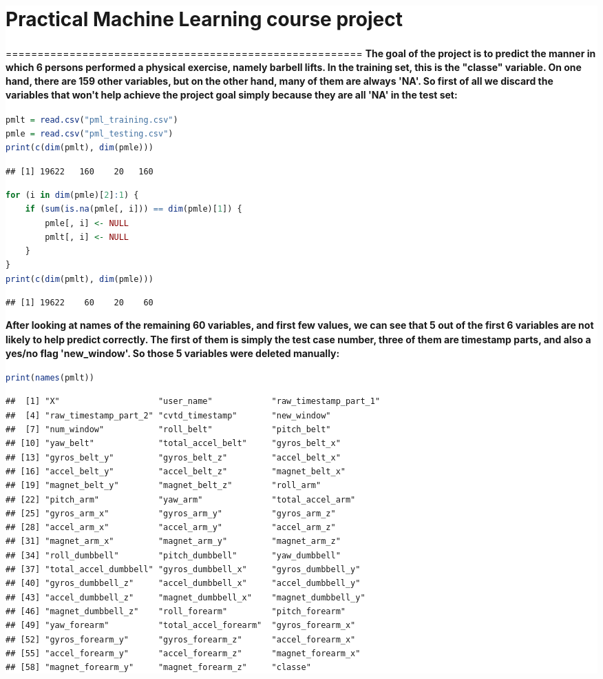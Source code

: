 # Practical Machine Learning course project
========================================================
**The goal of the project is to predict the manner in which 6 persons performed a physical exercise,
namely barbell lifts. In the training set, this is the "classe" variable. On one hand, there are 159
other variables, but on the other hand, many of them are always 'NA'. So first of all we discard
the variables that won't help achieve the project goal simply because they are all 'NA' in the test set:**

```r
pmlt = read.csv("pml_training.csv")
pmle = read.csv("pml_testing.csv")
print(c(dim(pmlt), dim(pmle)))
```

```
## [1] 19622   160    20   160
```

```r
for (i in dim(pmle)[2]:1) {
    if (sum(is.na(pmle[, i])) == dim(pmle)[1]) {
        pmle[, i] <- NULL
        pmlt[, i] <- NULL
    }
}
print(c(dim(pmlt), dim(pmle)))
```

```
## [1] 19622    60    20    60
```

**After looking at names of the remaining 60 variables, and first few values,
we can see that 5 out of the first 6 variables are not likely to help predict correctly.
The first of them is simply the test case number, three of them are timestamp parts,
and also a yes/no flag 'new_window'. So those 5 variables were deleted manually:**

```r
print(names(pmlt))
```

```
##  [1] "X"                    "user_name"            "raw_timestamp_part_1"
##  [4] "raw_timestamp_part_2" "cvtd_timestamp"       "new_window"          
##  [7] "num_window"           "roll_belt"            "pitch_belt"          
## [10] "yaw_belt"             "total_accel_belt"     "gyros_belt_x"        
## [13] "gyros_belt_y"         "gyros_belt_z"         "accel_belt_x"        
## [16] "accel_belt_y"         "accel_belt_z"         "magnet_belt_x"       
## [19] "magnet_belt_y"        "magnet_belt_z"        "roll_arm"            
## [22] "pitch_arm"            "yaw_arm"              "total_accel_arm"     
## [25] "gyros_arm_x"          "gyros_arm_y"          "gyros_arm_z"         
## [28] "accel_arm_x"          "accel_arm_y"          "accel_arm_z"         
## [31] "magnet_arm_x"         "magnet_arm_y"         "magnet_arm_z"        
## [34] "roll_dumbbell"        "pitch_dumbbell"       "yaw_dumbbell"        
## [37] "total_accel_dumbbell" "gyros_dumbbell_x"     "gyros_dumbbell_y"    
## [40] "gyros_dumbbell_z"     "accel_dumbbell_x"     "accel_dumbbell_y"    
## [43] "accel_dumbbell_z"     "magnet_dumbbell_x"    "magnet_dumbbell_y"   
## [46] "magnet_dumbbell_z"    "roll_forearm"         "pitch_forearm"       
## [49] "yaw_forearm"          "total_accel_forearm"  "gyros_forearm_x"     
## [52] "gyros_forearm_y"      "gyros_forearm_z"      "accel_forearm_x"     
## [55] "accel_forearm_y"      "accel_forearm_z"      "magnet_forearm_x"    
## [58] "magnet_forearm_y"     "magnet_forearm_z"     "classe"
```
